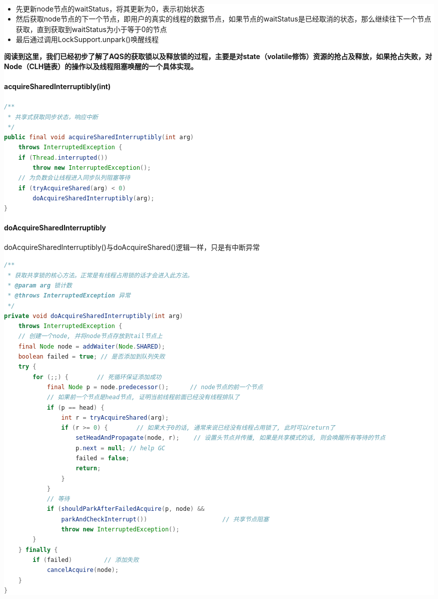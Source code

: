 - 先更新node节点的waitStatus，将其更新为0，表示初始状态
- 然后获取node节点的下一个节点，即用户的真实的线程的数据节点，如果节点的waitStatus是已经取消的状态，那么继续往下一个节点获取，直到获取到waitStatus为小于等于0的节点
- 最后通过调用LockSupport.unpark()唤醒线程

**阅读到这里，我们已经初步了解了AQS的获取锁以及释放锁的过程，主要是对state（volatile修饰）资源的抢占及释放，如果抢占失败，对Node（CLH链表）的操作以及线程阻塞唤醒的一个具体实现。**





#### acquireSharedInterruptibly(int)

```java
/**
 * 共享式获取同步状态，响应中断
 */
public final void acquireSharedInterruptibly(int arg)
    throws InterruptedException {
    if (Thread.interrupted())
        throw new InterruptedException();
    // 为负数会让线程进入同步队列阻塞等待
    if (tryAcquireShared(arg) < 0)
        doAcquireSharedInterruptibly(arg);
}
```





#### doAcquireSharedInterruptibly

doAcquireSharedInterruptibly()与doAcquireShared()逻辑一样，只是有中断异常

```java
/**
 * 获取共享锁的核心方法。正常是有线程占用锁的话才会进入此方法。
 * @param arg 锁计数
 * @throws InterruptedException 异常
 */
private void doAcquireSharedInterruptibly(int arg)
    throws InterruptedException {
    // 创建一个node, 并将node节点存放到tail节点上
    final Node node = addWaiter(Node.SHARED);
    boolean failed = true; // 是否添加到队列失败
    try {
        for (;;) {        // 死循环保证添加成功
            final Node p = node.predecessor();      // node节点的前一个节点
            // 如果前一个节点是head节点, 证明当前线程前面已经没有线程排队了
            if (p == head) {
                int r = tryAcquireShared(arg);
                if (r >= 0) {        // 如果大于0的话, 通常来说已经没有线程占用锁了, 此时可以return了
                    setHeadAndPropagate(node, r);    // 设置头节点并传播, 如果是共享模式的话, 则会唤醒所有等待的节点
                    p.next = null; // help GC
                    failed = false;
                    return;
                }
            }
            // 等待
            if (shouldParkAfterFailedAcquire(p, node) &&
                parkAndCheckInterrupt())                     // 共享节点阻塞     
                throw new InterruptedException();
        }
    } finally {
        if (failed)         // 添加失败
            cancelAcquire(node);
    }
}
```